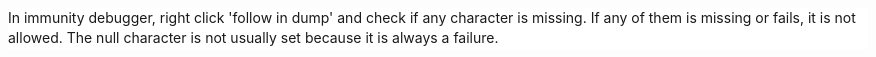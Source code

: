 ```
```

In immunity debugger, right click 'follow in dump' and check if any character is missing. If any of them is missing or fails, it is not allowed. The null character is not usually set because it is always a failure.
